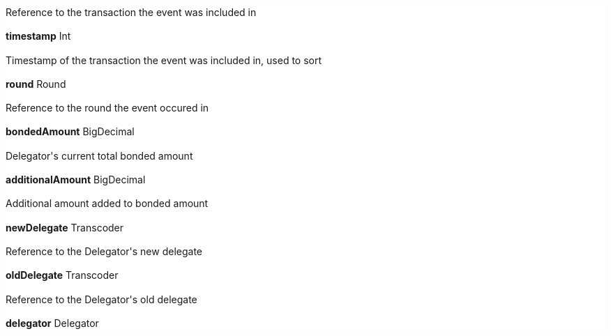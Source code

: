 Reference to the transaction the event was included in

</td>
</tr>
<tr>
<td valign="top"><strong>timestamp</strong></td>
<td valign="top">Int</td>
<td>

Timestamp of the transaction the event was included in, used to sort

</td>
</tr>
<tr>
<td valign="top"><strong>round</strong></td>
<td valign="top">Round</td>
<td>

Reference to the round the event occured in

</td>
</tr>
<tr>
<td valign="top"><strong>bondedAmount</strong></td>
<td valign="top">BigDecimal</td>
<td>

Delegator's current total bonded amount

</td>
</tr>
<tr>
<td valign="top"><strong>additionalAmount</strong></td>
<td valign="top">BigDecimal</td>
<td>

Additional amount added to bonded amount

</td>
</tr>
<tr>
<td valign="top"><strong>newDelegate</strong></td>
<td valign="top">Transcoder</td>
<td>

Reference to the Delegator's new delegate

</td>
</tr>
<tr>
<td valign="top"><strong>oldDelegate</strong></td>
<td valign="top">Transcoder</td>
<td>

Reference to the Delegator's old delegate

</td>
</tr>
<tr>
<td valign="top"><strong>delegator</strong></td>
<td valign="top">Delegator</td>
<td>
